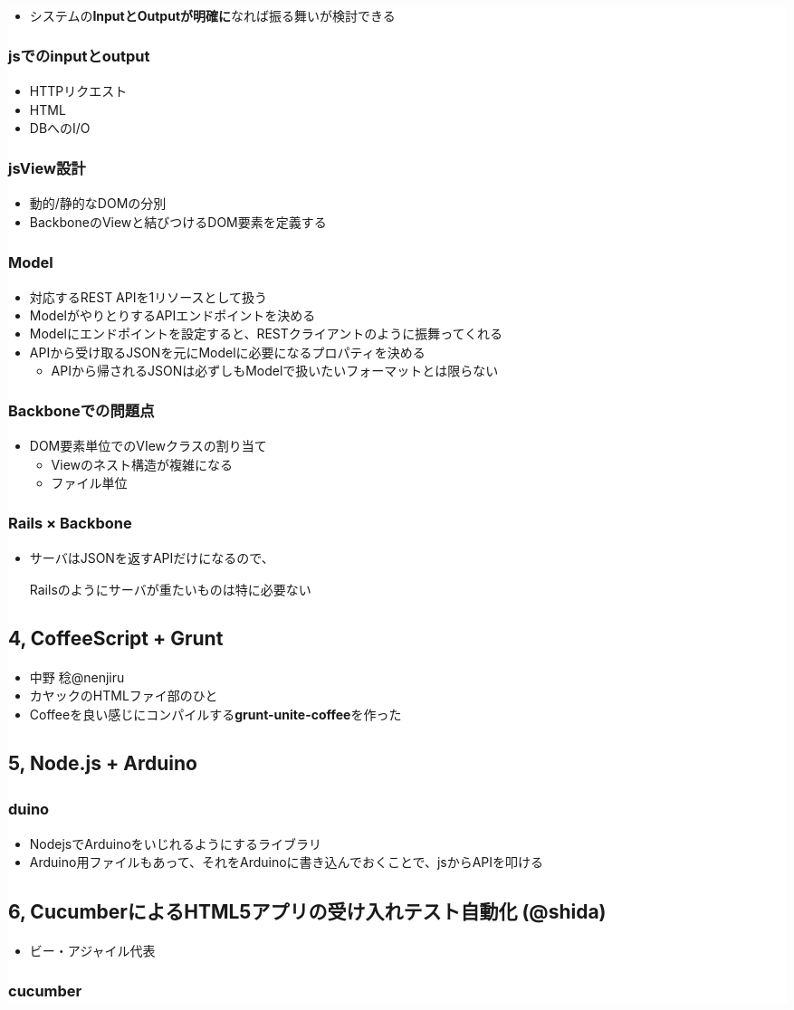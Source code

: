   * システムの**InputとOutputが明確に**なれば振る舞いが検討できる

### jsでのinputとoutput

  * HTTPリクエスト
  * HTML
  * DBへのI/O

### jsView設計

  * 動的/静的なDOMの分別
  * BackboneのViewと結びつけるDOM要素を定義する

### Model

  * 対応するREST APIを1リソースとして扱う
  * ModelがやりとりするAPIエンドポイントを決める
  * Modelにエンドポイントを設定すると、RESTクライアントのように振舞ってくれる
  * APIから受け取るJSONを元にModelに必要になるプロパティを決める 
      * APIから帰されるJSONは必ずしもModelで扱いたいフォーマットとは限らない

### Backboneでの問題点

  * DOM要素単位でのVIewクラスの割り当て 
      * Viewのネスト構造が複雑になる
      * ファイル単位

### Rails × Backbone

  * サーバはJSONを返すAPIだけになるので、
  
    Railsのようにサーバが重たいものは特に必要ない

## 4, CoffeeScript + Grunt

  * 中野 稔@nenjiru
  * カヤックのHTMLファイ部のひと
  * Coffeeを良い感じにコンパイルする**grunt-unite-coffee**を作った

## 5, Node.js + Arduino

### duino

  * NodejsでArduinoをいじれるようにするライブラリ
  * Arduino用ファイルもあって、それをArduinoに書き込んでおくことで、jsからAPIを叩ける

## 6, CucumberによるHTML5アプリの受け入れテスト自動化 (@shida)

  * ビー・アジャイル代表

### cucumber
